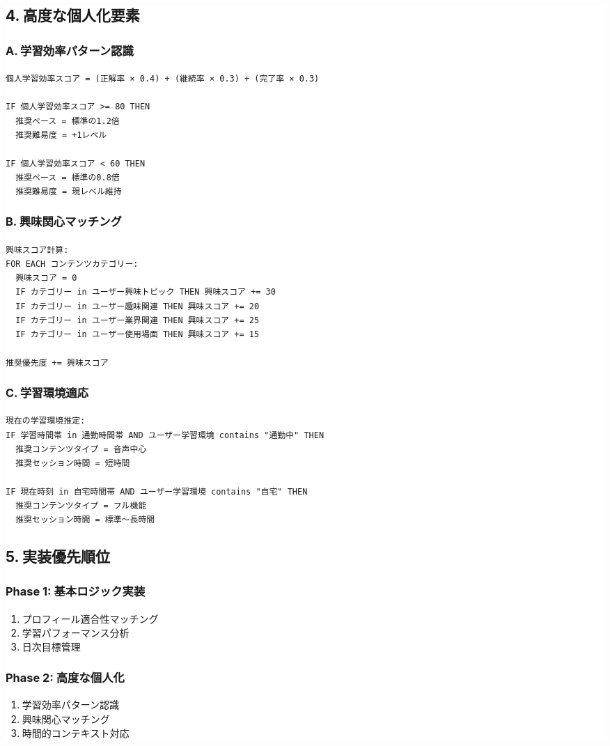 ## 4. 高度な個人化要素

### A. 学習効率パターン認識
```
個人学習効率スコア = (正解率 × 0.4) + (継続率 × 0.3) + (完了率 × 0.3)

IF 個人学習効率スコア >= 80 THEN
  推奨ペース = 標準の1.2倍
  推奨難易度 = +1レベル
  
IF 個人学習効率スコア < 60 THEN  
  推奨ペース = 標準の0.8倍
  推奨難易度 = 現レベル維持
```

### B. 興味関心マッチング
```
興味スコア計算:
FOR EACH コンテンツカテゴリー:
  興味スコア = 0
  IF カテゴリー in ユーザー興味トピック THEN 興味スコア += 30
  IF カテゴリー in ユーザー趣味関連 THEN 興味スコア += 20  
  IF カテゴリー in ユーザー業界関連 THEN 興味スコア += 25
  IF カテゴリー in ユーザー使用場面 THEN 興味スコア += 15
  
推奨優先度 += 興味スコア
```

### C. 学習環境適応
```
現在の学習環境推定:
IF 学習時間帯 in 通勤時間帯 AND ユーザー学習環境 contains "通勤中" THEN
  推奨コンテンツタイプ = 音声中心
  推奨セッション時間 = 短時間
  
IF 現在時刻 in 自宅時間帯 AND ユーザー学習環境 contains "自宅" THEN
  推奨コンテンツタイプ = フル機能
  推奨セッション時間 = 標準〜長時間
```

## 5. 実装優先順位

### Phase 1: 基本ロジック実装
1. プロフィール適合性マッチング
2. 学習パフォーマンス分析
3. 日次目標管理

### Phase 2: 高度な個人化
1. 学習効率パターン認識  
2. 興味関心マッチング
3. 時間的コンテキスト対応
